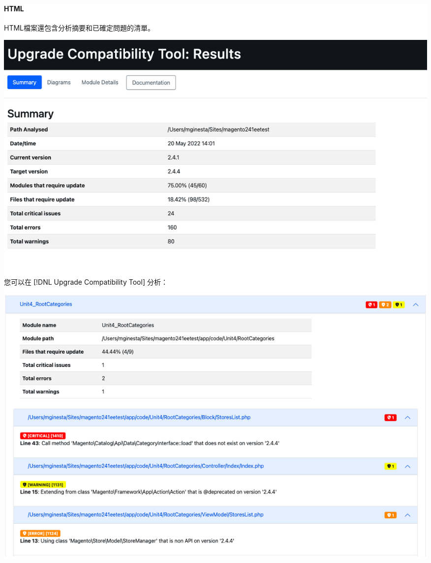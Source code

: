#### HTML

HTML檔案還包含分析摘要和已確定問題的清單。

![HTML報告 — 摘要](../../assets/upgrade-guide/uct-html-summary.png)

您可以在 [!DNL Upgrade Compatibility Tool] 分析：

![HTML報告 — 詳細資訊](../../assets/upgrade-guide/uct-html-details.png)
